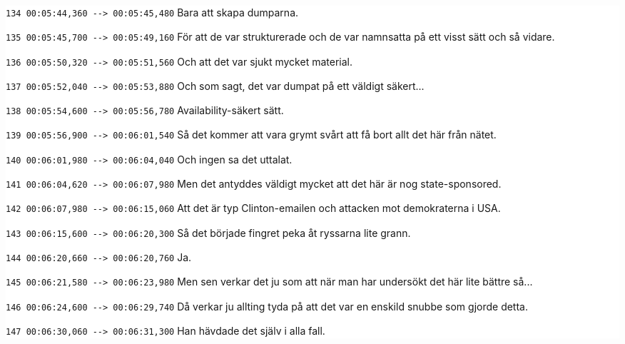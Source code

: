 

`134 00:05:44,360 --> 00:05:45,480`
Bara att skapa dumparna.



`135 00:05:45,700 --> 00:05:49,160`
För att de var strukturerade och de var namnsatta på ett visst sätt och så vidare.



`136 00:05:50,320 --> 00:05:51,560`
Och att det var sjukt mycket material.



`137 00:05:52,040 --> 00:05:53,880`
Och som sagt, det var dumpat på ett väldigt säkert...



`138 00:05:54,600 --> 00:05:56,780`
Availability-säkert sätt.



`139 00:05:56,900 --> 00:06:01,540`
Så det kommer att vara grymt svårt att få bort allt det här från nätet.



`140 00:06:01,980 --> 00:06:04,040`
Och ingen sa det uttalat.



`141 00:06:04,620 --> 00:06:07,980`
Men det antyddes väldigt mycket att det här är nog state-sponsored.



`142 00:06:07,980 --> 00:06:15,060`
Att det är typ Clinton-emailen och attacken mot demokraterna i USA.



`143 00:06:15,600 --> 00:06:20,300`
Så det började fingret peka åt ryssarna lite grann.



`144 00:06:20,660 --> 00:06:20,760`
Ja.



`145 00:06:21,580 --> 00:06:23,980`
Men sen verkar det ju som att när man har undersökt det här lite bättre så...



`146 00:06:24,600 --> 00:06:29,740`
Då verkar ju allting tyda på att det var en enskild snubbe som gjorde detta.



`147 00:06:30,060 --> 00:06:31,300`
Han hävdade det själv i alla fall.
